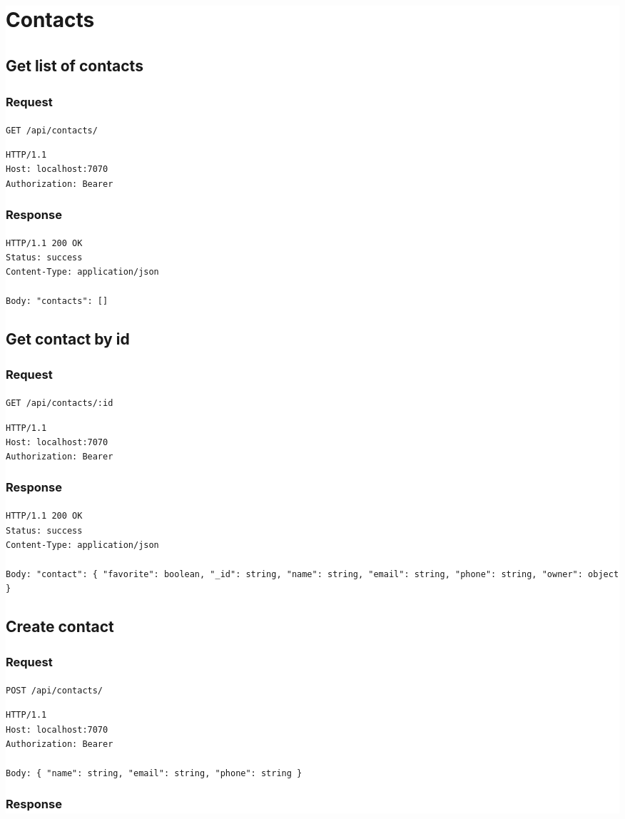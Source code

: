 # Contacts

## Get list of contacts

### Request

`GET /api/contacts/`

    HTTP/1.1
    Host: localhost:7070
    Authorization: Bearer

### Response

    HTTP/1.1 200 OK
    Status: success
    Content-Type: application/json

    Body: "contacts": []

## Get contact by id

### Request

`GET /api/contacts/:id`

    HTTP/1.1
    Host: localhost:7070
    Authorization: Bearer

### Response

    HTTP/1.1 200 OK
    Status: success
    Content-Type: application/json

    Body: "contact": { "favorite": boolean, "_id": string, "name": string, "email": string, "phone": string, "owner": object }

## Create contact

### Request

`POST /api/contacts/`

    HTTP/1.1
    Host: localhost:7070
    Authorization: Bearer

    Body: { "name": string, "email": string, "phone": string }

### Response
